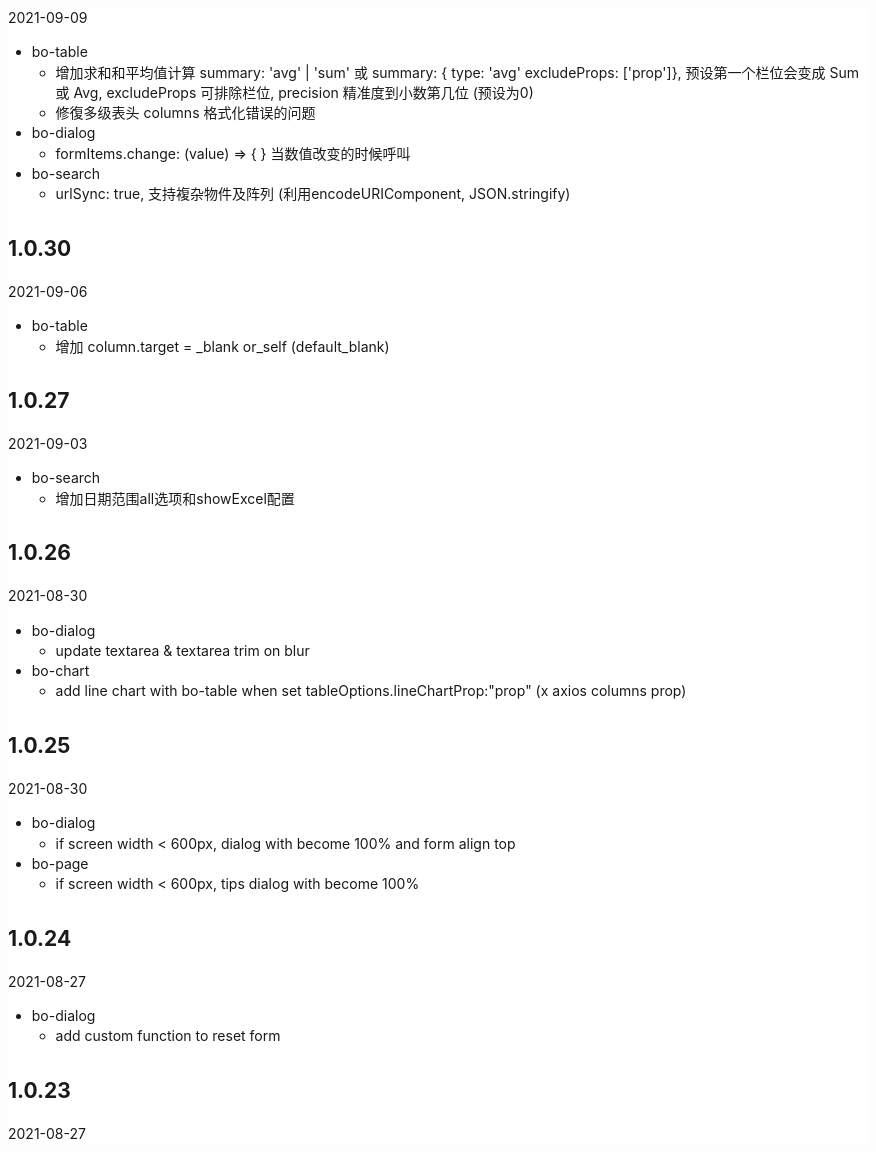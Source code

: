 2021-09-09

- bo-table
  - 增加求和和平均值计算 summary: 'avg' | 'sum' 或 summary: { type: 'avg' excludeProps: ['prop']}, 预设第一个栏位会变成 Sum 或 Avg, excludeProps 可排除栏位, precision 精准度到小数第几位 (预设为0)
  - 修復多级表头 columns 格式化错误的问题
- bo-dialog
  - formItems.change: (value) => { } 当数值改变的时候呼叫
- bo-search
  - urlSync: true, 支持複杂物件及阵列 (利用encodeURIComponent, JSON.stringify)

## 1.0.30

2021-09-06

- bo-table
  - 增加 column.target = _blank or_self  (default_blank)

## 1.0.27

2021-09-03

- bo-search
  - 增加日期范围all选项和showExcel配置

## 1.0.26

2021-08-30

- bo-dialog
  - update textarea & textarea trim on blur
- bo-chart
  - add line chart with bo-table when set tableOptions.lineChartProp:"prop" (x axios columns prop)

## 1.0.25

2021-08-30

- bo-dialog
  - if screen width < 600px, dialog with become 100% and form align top
- bo-page
  - if screen width < 600px, tips dialog with become 100%
  
## 1.0.24

2021-08-27

- bo-dialog
  - add custom function to reset form

## 1.0.23

2021-08-27
